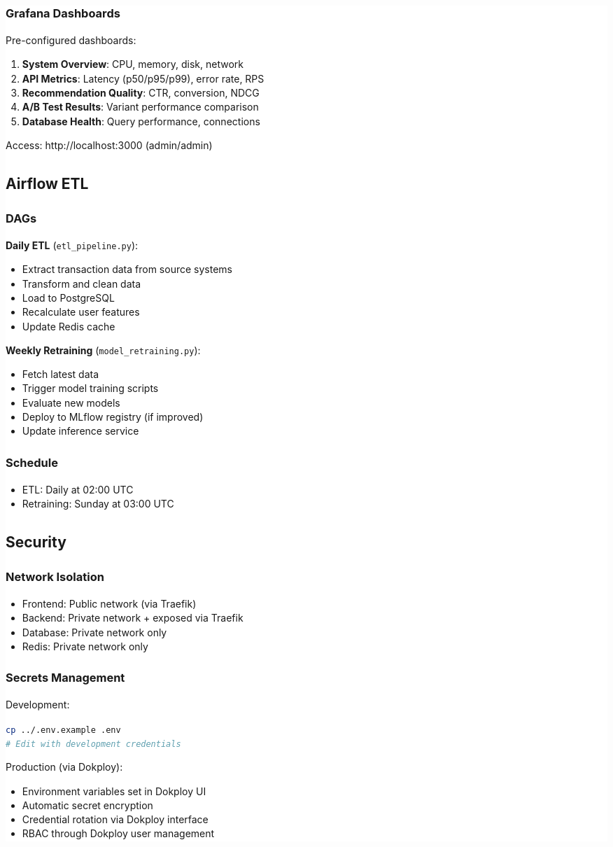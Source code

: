 ### Grafana Dashboards

Pre-configured dashboards:
1. **System Overview**: CPU, memory, disk, network
2. **API Metrics**: Latency (p50/p95/p99), error rate, RPS
3. **Recommendation Quality**: CTR, conversion, NDCG
4. **A/B Test Results**: Variant performance comparison
5. **Database Health**: Query performance, connections

Access: http://localhost:3000 (admin/admin)

## Airflow ETL

### DAGs

**Daily ETL** (`etl_pipeline.py`):
- Extract transaction data from source systems
- Transform and clean data
- Load to PostgreSQL
- Recalculate user features
- Update Redis cache

**Weekly Retraining** (`model_retraining.py`):
- Fetch latest data
- Trigger model training scripts
- Evaluate new models
- Deploy to MLflow registry (if improved)
- Update inference service

### Schedule
- ETL: Daily at 02:00 UTC
- Retraining: Sunday at 03:00 UTC

## Security

### Network Isolation
- Frontend: Public network (via Traefik)
- Backend: Private network + exposed via Traefik
- Database: Private network only
- Redis: Private network only

### Secrets Management

Development:
```bash
cp ../.env.example .env
# Edit with development credentials
```

Production (via Dokploy):
- Environment variables set in Dokploy UI
- Automatic secret encryption
- Credential rotation via Dokploy interface
- RBAC through Dokploy user management
